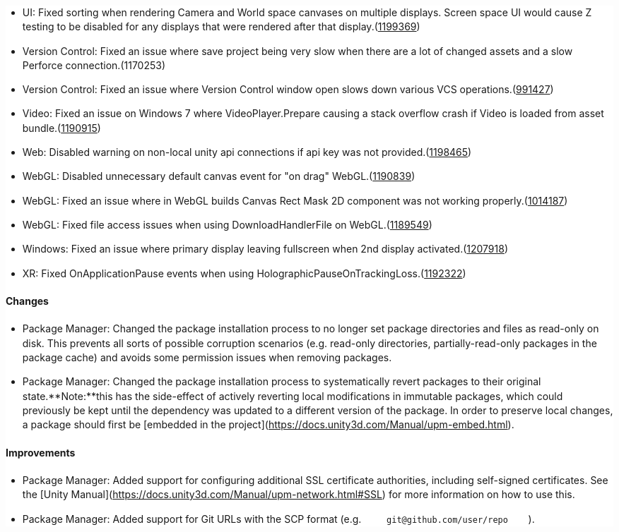 -   UI: Fixed sorting when rendering Camera and World space canvases on multiple displays. Screen space UI would cause Z testing to be disabled for any displays that were rendered after that display.([1199369](https://issuetracker.unity3d.com/issues/in-build-world-space-canvases-incorrectly-render-on-top-of-everything-when-multiple-displays-and-multiple-canvases-are-present))

-   Version Control: Fixed an issue where save project being very slow when there are a lot of changed assets and a slow Perforce connection.(1170253)

-   Version Control: Fixed an issue where Version Control window open slows down various VCS operations.([991427](https://issuetracker.unity3d.com/issues/checking-out-files-with-perforce-takes-significantly-more-time-when-version-control-window-is-open))

-   Video: Fixed an issue on Windows 7 where VideoPlayer.Prepare causing a stack overflow crash if Video is loaded from asset bundle.([1190915](https://issuetracker.unity3d.com/issues/windows-7-videoplayer-dot-prepare-causes-a-stack-overflow-crash-if-video-is-loaded-from-asset-bundle))

-   Web: Disabled warning on non-local unity api connections if api key was not provided.([1198465](https://issuetracker.unity3d.com/issues/invalid-rest-api-request-received-unauthorized-client-ip-address-is-thrown-when-connecting-to-local-ip-38000-in-a-browser))

-   WebGL: Disabled unnecessary default canvas event for \"on drag\" WebGL.([1190839](https://issuetracker.unity3d.com/issues/webgl-mouse-input-is-blocked-after-a-few-moves-when-using-edge-browser))

-   WebGL: Fixed an issue where in WebGL builds Canvas Rect Mask 2D component was not working properly.([1014187](https://issuetracker.unity3d.com/issues/webgl-rectmask2d-does-not-mask))

-   WebGL: Fixed file access issues when using DownloadHandlerFile on WebGL.([1189549](https://issuetracker.unity3d.com/issues/webgl-file-context-is-not-saved-when-downloading-it-with-webrequest-downloadhandlerfile-on-webgl-builds))

-   Windows: Fixed an issue where primary display leaving fullscreen when 2nd display activated.([1207918](https://issuetracker.unity3d.com/issues/original-window-doesnt-enter-fullscreen-mode-when-launching-with-second-display-activated))

-   XR: Fixed OnApplicationPause events when using HolographicPauseOnTrackingLoss.([1192322](https://issuetracker.unity3d.com/issues/uwp-hololens-the-application-does-not-trigger-onapplicationpause))

#### Changes

-   Package Manager: Changed the package installation process to no longer set package directories and files as read-only on disk. This prevents all sorts of possible corruption scenarios (e.g. read-only directories, partially-read-only packages in the package cache) and avoids some permission issues when removing packages.

-   Package Manager: Changed the package installation process to systematically revert packages to their original state.**Note:**this has the side-effect of actively reverting local modifications in immutable packages, which could previously be kept until the dependency was updated to a different version of the package. In order to preserve local changes, a package should first be \[embedded in the project\](https://docs.unity3d.com/Manual/upm-embed.html).

#### Improvements

-   Package Manager: Added support for configuring additional SSL certificate authorities, including self-signed certificates. See the \[Unity Manual\](https://docs.unity3d.com/Manual/upm-network.html#SSL) for more information on how to use this.

-   Package Manager: Added support for Git URLs with the SCP format (e.g.`      git@github.com/user/repo     `).
